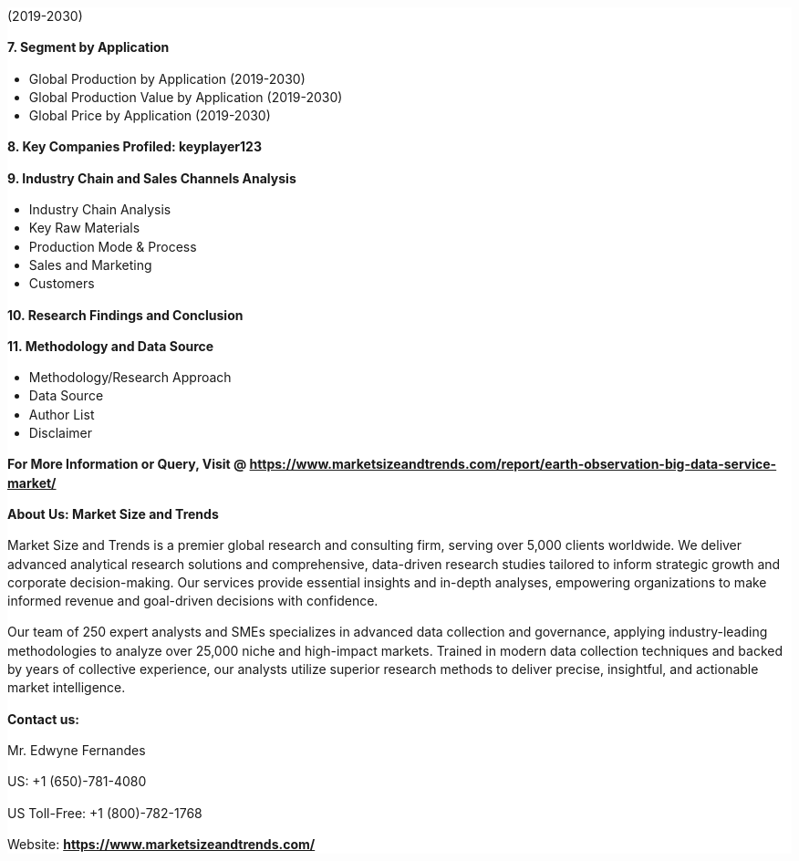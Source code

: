 (2019-2030)</li></ul><p><strong>7. Segment by Application</strong></p><ul><li>Global Production by Application (2019-2030)</li><li>Global Production Value by Application (2019-2030)</li><li>Global Price by Application (2019-2030)</li></ul><p><strong>8. Key Companies Profiled: keyplayer123</strong></p><p><strong>9. Industry Chain and Sales Channels Analysis</strong></p><ul><li>Industry Chain Analysis</li><li>Key Raw Materials</li><li>Production Mode &amp; Process</li><li>Sales and Marketing</li><li>Customers</li></ul><p><strong>10. Research Findings and Conclusion</strong></p><p><strong>11. Methodology and Data Source</strong></p><ul><li>Methodology/Research Approach</li><li>Data Source</li><li>Author List</li><li>Disclaimer</li></ul></p><p><strong>For More Information or Query, Visit @ <a href="https://www.marketsizeandtrends.com/report/earth-observation-big-data-service-market/">https://www.marketsizeandtrends.com/report/earth-observation-big-data-service-market/</a></strong></p><p><strong>About Us: Market Size and Trends</strong></p><p>Market Size and Trends is a premier global research and consulting firm, serving over 5,000 clients worldwide. We deliver advanced analytical research solutions and comprehensive, data-driven research studies tailored to inform strategic growth and corporate decision-making. Our services provide essential insights and in-depth analyses, empowering organizations to make informed revenue and goal-driven decisions with confidence.</p><p>Our team of 250 expert analysts and SMEs specializes in advanced data collection and governance, applying industry-leading methodologies to analyze over 25,000 niche and high-impact markets. Trained in modern data collection techniques and backed by years of collective experience, our analysts utilize superior research methods to deliver precise, insightful, and actionable market intelligence.</p><p><strong>Contact us:</strong></p><p>Mr. Edwyne Fernandes</p><p>US: +1 (650)-781-4080</p><p>US Toll-Free: +1 (800)-782-1768</p><p>Website: <strong><a href="https://www.marketsizeandtrends.com/">https://www.marketsizeandtrends.com/</a></strong></p>
